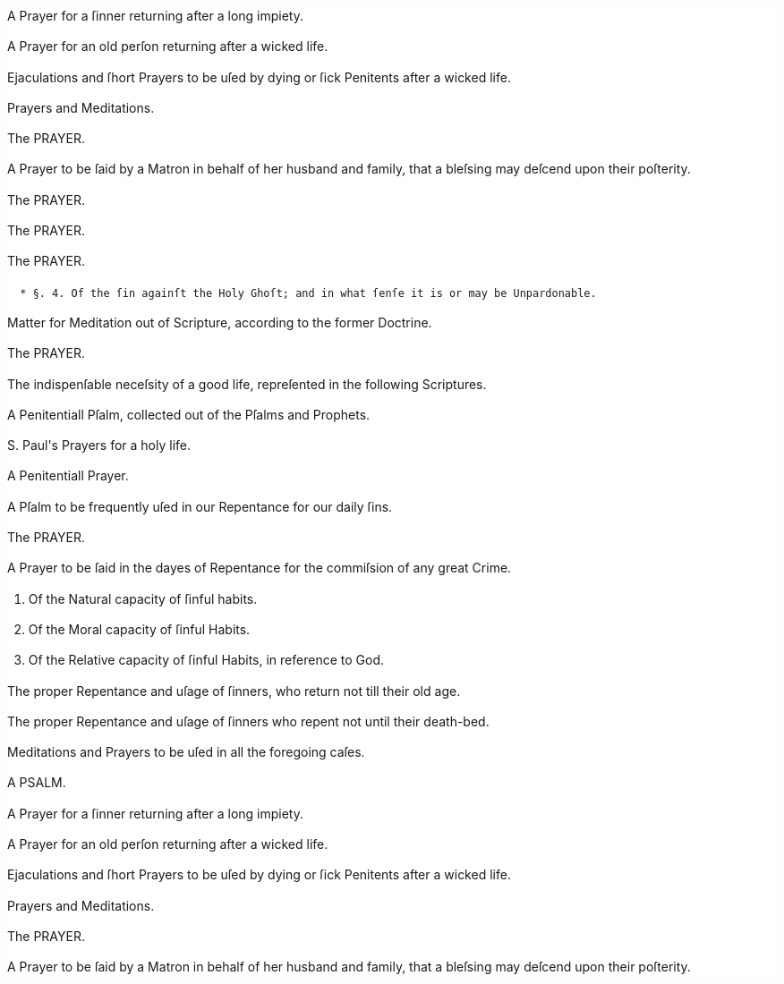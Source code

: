 A Prayer for a ſinner returning after a long impiety.

A Prayer for an old perſon returning after a wicked life.

Ejaculations and ſhort Prayers to be uſed by dying or ſick Penitents after a wicked life.

Prayers and Meditations.

The PRAYER.

A Prayer to be ſaid by a Matron in behalf of her husband and family, that a bleſsing may deſcend upon their poſterity.

The PRAYER.

The PRAYER.

The PRAYER.

      * §. 4. Of the ſin againſt the Holy Ghoſt; and in what ſenſe it is or may be Unpardonable.

Matter for Meditation out of Scripture, according to the former Doctrine.

The PRAYER.

The indispenſable neceſsity of a good life, repreſented in the following Scriptures.

A Penitentiall Pſalm, collected out of the Pſalms and Prophets.

S. Paul's Prayers for a holy life.

A Penitentiall Prayer.

A Pſalm to be frequently uſed in our Repentance for our daily ſins.

The PRAYER.

A Prayer to be ſaid in the dayes of Repentance for the commiſsion of any great Crime.

1. Of the Natural capacity of ſinful habits.

2. Of the Moral capacity of ſinful Habits.

3. Of the Relative capacity of ſinful Habits, in reference to God.

The proper Repentance and uſage of ſinners, who return not till their old age.

The proper Repentance and uſage of ſinners who repent not until their death-bed.

Meditations and Prayers to be uſed in all the foregoing caſes.

A PSALM.

A Prayer for a ſinner returning after a long impiety.

A Prayer for an old perſon returning after a wicked life.

Ejaculations and ſhort Prayers to be uſed by dying or ſick Penitents after a wicked life.

Prayers and Meditations.

The PRAYER.

A Prayer to be ſaid by a Matron in behalf of her husband and family, that a bleſsing may deſcend upon their poſterity.
